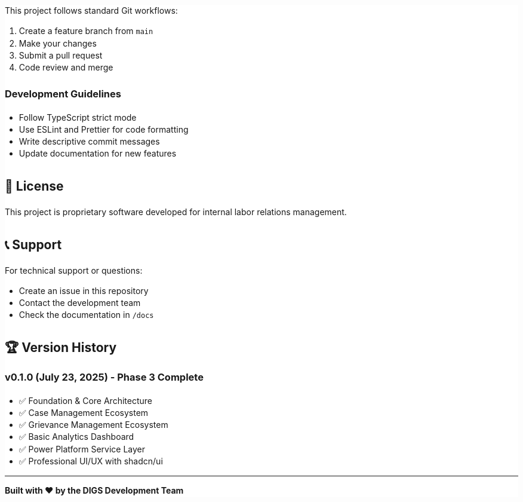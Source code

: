 This project follows standard Git workflows:

1. Create a feature branch from `main`
2. Make your changes
3. Submit a pull request
4. Code review and merge

### Development Guidelines
- Follow TypeScript strict mode
- Use ESLint and Prettier for code formatting
- Write descriptive commit messages
- Update documentation for new features

## 📄 License

This project is proprietary software developed for internal labor relations management.

## 📞 Support

For technical support or questions:
- Create an issue in this repository
- Contact the development team
- Check the documentation in `/docs`

## 🏆 Version History

### v0.1.0 (July 23, 2025) - Phase 3 Complete
- ✅ Foundation & Core Architecture
- ✅ Case Management Ecosystem
- ✅ Grievance Management Ecosystem
- ✅ Basic Analytics Dashboard
- ✅ Power Platform Service Layer
- ✅ Professional UI/UX with shadcn/ui

---

**Built with ❤️ by the DIGS Development Team**
